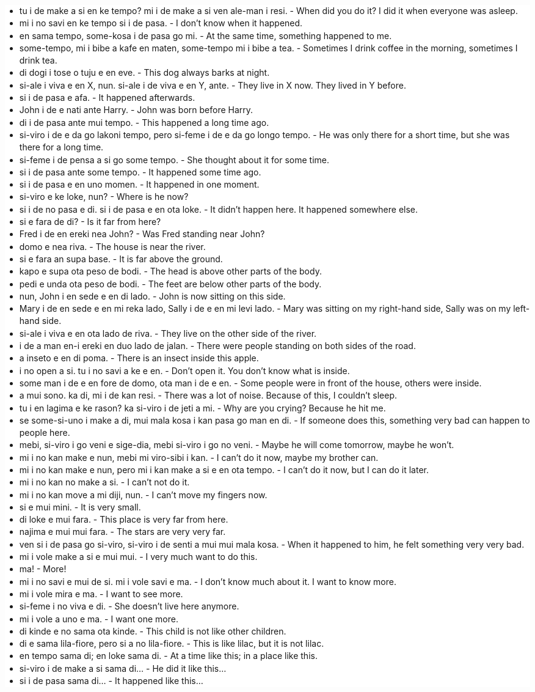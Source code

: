 - tu i de make a si en ke tempo? mi i de make a si ven ale-man i resi. - When did you do it? I did it when everyone was asleep.
- mi i no savi en ke tempo si i de pasa. - I don’t know when it happened.
- en sama tempo, some-kosa i de pasa go mi. - At the same time, something happened to me.
- some-tempo, mi i bibe a kafe en maten, some-tempo mi i bibe a tea. - Sometimes I drink coffee in the morning, sometimes I drink tea.
- di dogi i tose o tuju e en eve. - This dog always barks at night.
- si-ale i viva e en X, nun. si-ale i de viva e en Y, ante. - They live in X now. They lived in Y before.
- si i de pasa e afa. - It happened afterwards.
- John i de e nati ante Harry. - John was born before Harry.
- di i de pasa ante mui tempo. - This happened a long time ago.
- si-viro i de e da go lakoni tempo, pero si-feme i de e da go longo tempo. - He was only there for a short time, but she was there for a long time.
- si-feme i de pensa a si go some tempo. - She thought about it for some time.
- si i de pasa ante some tempo. - It happened some time ago.
- si i de pasa e en uno momen. - It happened in one moment.
- si-viro e ke loke, nun? - Where is he now?
- si i de no pasa e di. si i de pasa e en ota loke. - It didn’t happen here. It happened somewhere else.
- si e fara de di? - Is it far from here?
- Fred i de en ereki nea John? - Was Fred standing near John?
- domo e nea riva. - The house is near the river.
- si e fara an supa base. - It is far above the ground.
- kapo e supa ota peso de bodi. - The head is above other parts of the body.
- pedi e unda ota peso de bodi. - The feet are below other parts of the body.
- nun, John i en sede e en di lado. - John is now sitting on this side.
- Mary i de en sede e en mi reka lado, Sally i de e en mi levi lado. - Mary was sitting on my right-hand side, Sally was on my left-hand side.
- si-ale i viva e en ota lado de riva. - They live on the other side of the river.
- i de a man en-i ereki en duo lado de jalan. - There were people standing on both sides of the road.
- a inseto e en di poma. - There is an insect inside this apple.
- i no open a si. tu i no savi a ke e en. - Don’t open it. You don’t know what is inside.
- some man i de e en fore de domo, ota man i de e en. - Some people were in front of the house, others were inside.
- a mui sono. ka di, mi i de kan resi. - There was a lot of noise. Because of this, I couldn’t sleep.
- tu i en lagima e ke rason? ka si-viro i de jeti a mi. - Why are you crying? Because he hit me.
- se some-si-uno i make a di, mui mala kosa i kan pasa go man en di. - If someone does this, something very bad can happen to people here.
- mebi, si-viro i go veni e sige-dia, mebi si-viro i go no veni. - Maybe he will come tomorrow, maybe he won’t.
- mi i no kan make e nun, mebi mi viro-sibi i kan. - I can’t do it now, maybe my brother can.
- mi i no kan make e nun, pero mi i kan make a si e en ota tempo. - I can’t do it now, but I can do it later.
- mi i no kan no make a si. - I can’t not do it.
- mi i no kan move a mi diji, nun. - I can’t move my fingers now.
- si e mui mini. - It is very small.
- di loke e mui fara. - This place is very far from here.
- najima e mui mui fara. - The stars are very very far.
- ven si i de pasa go si-viro, si-viro i de senti a mui mui mala kosa. - When it happened to him, he felt something very very bad.
- mi i vole make a si e mui mui. - I very much want to do this.
- ma! - More!
- mi i no savi e mui de si. mi i vole savi e ma. - I don’t know much about it. I want to know more.
- mi i vole mira e ma. - I want to see more.
- si-feme i no viva e di. - She doesn’t live here anymore.
- mi i vole a uno e ma. - I want one more.
- di kinde e no sama ota kinde. - This child is not like other children.
- di e sama lila-fiore, pero si a no lila-fiore. - This is like lilac, but it is not lilac.
- en tempo sama di; en loke sama di. - At a time like this; in a place like this.
- si-viro i de make a si sama di… - He did it like this…
- si i de pasa sama di… - It happened like this…